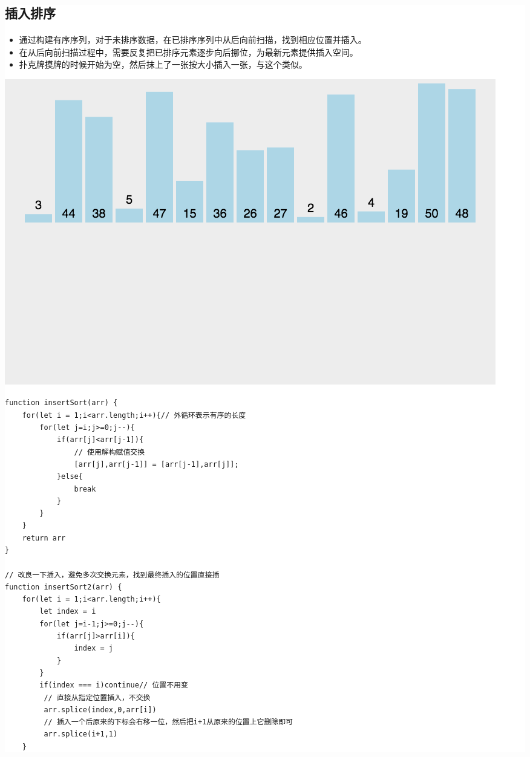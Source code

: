 ## 插入排序

- 通过构建有序序列，对于未排序数据，在已排序序列中从后向前扫描，找到相应位置并插入。
- 在从后向前扫描过程中，需要反复把已排序元素逐步向后挪位，为最新元素提供插入空间。
- 扑克牌摸牌的时候开始为空，然后抹上了一张按大小插入一张，与这个类似。

![图片无法加载](./img/插入排序.gif)

```tsx
function insertSort(arr) {
    for(let i = 1;i<arr.length;i++){// 外循环表示有序的长度
        for(let j=i;j>=0;j--){
            if(arr[j]<arr[j-1]){
                // 使用解构赋值交换
                [arr[j],arr[j-1]] = [arr[j-1],arr[j]];
            }else{
                break
            }
        }
    }
    return arr
}

// 改良一下插入，避免多次交换元素，找到最终插入的位置直接插
function insertSort2(arr) {
    for(let i = 1;i<arr.length;i++){
        let index = i 
        for(let j=i-1;j>=0;j--){
            if(arr[j]>arr[i]){
                index = j
            }
        }
        if(index === i)continue// 位置不用变
         // 直接从指定位置插入，不交换
         arr.splice(index,0,arr[i])
         // 插入一个后原来的下标会右移一位，然后把i+1从原来的位置上它删除即可
         arr.splice(i+1,1)
    }
```